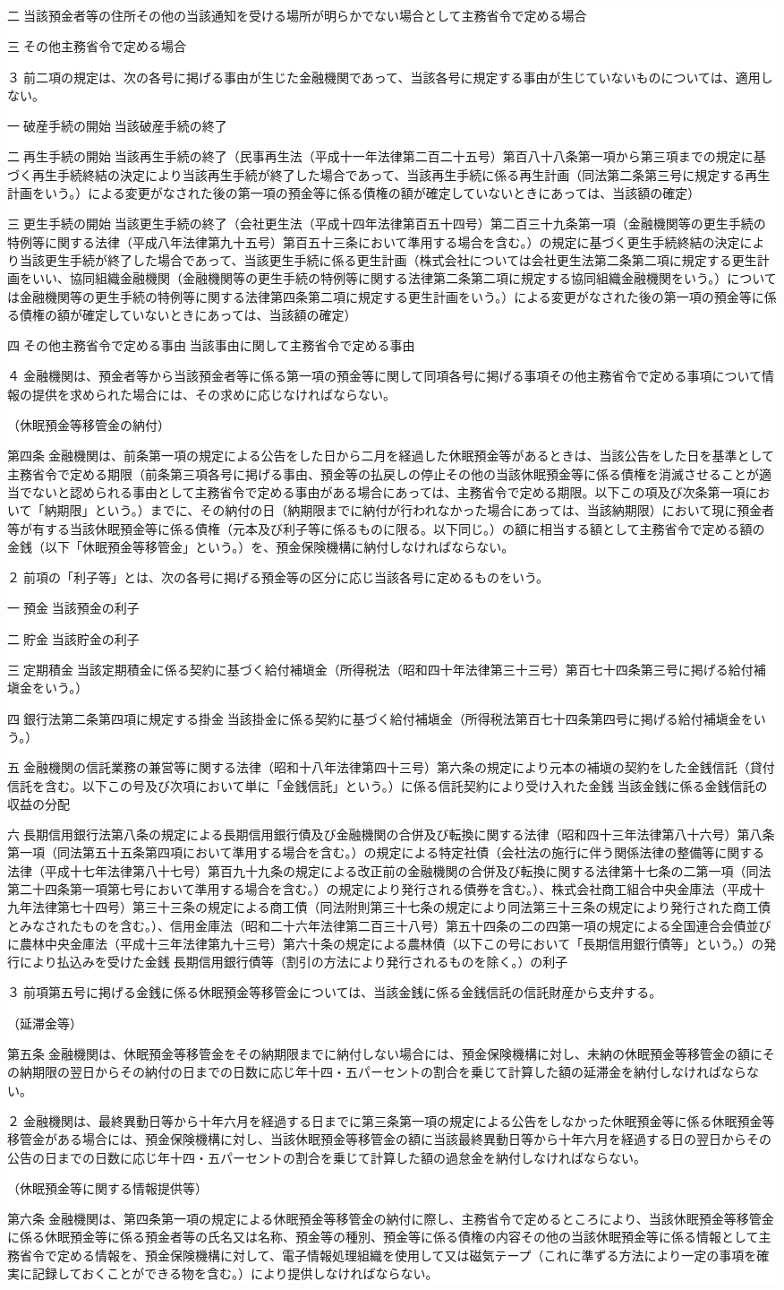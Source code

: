 二 当該預金者等の住所その他の当該通知を受ける場所が明らかでない場合として主務省令で定める場合

三 その他主務省令で定める場合

３ 前二項の規定は、次の各号に掲げる事由が生じた金融機関であって、当該各号に規定する事由が生じていないものについては、適用しない。

一 破産手続の開始 当該破産手続の終了

二 再生手続の開始 当該再生手続の終了（民事再生法（平成十一年法律第二百二十五号）第百八十八条第一項から第三項までの規定に基づく再生手続終結の決定により当該再生手続が終了した場合であって、当該再生手続に係る再生計画（同法第二条第三号に規定する再生計画をいう。）による変更がなされた後の第一項の預金等に係る債権の額が確定していないときにあっては、当該額の確定）

三 更生手続の開始 当該更生手続の終了（会社更生法（平成十四年法律第百五十四号）第二百三十九条第一項（金融機関等の更生手続の特例等に関する法律（平成八年法律第九十五号）第百五十三条において準用する場合を含む。）の規定に基づく更生手続終結の決定により当該更生手続が終了した場合であって、当該更生手続に係る更生計画（株式会社については会社更生法第二条第二項に規定する更生計画をいい、協同組織金融機関（金融機関等の更生手続の特例等に関する法律第二条第二項に規定する協同組織金融機関をいう。）については金融機関等の更生手続の特例等に関する法律第四条第二項に規定する更生計画をいう。）による変更がなされた後の第一項の預金等に係る債権の額が確定していないときにあっては、当該額の確定）

四 その他主務省令で定める事由 当該事由に関して主務省令で定める事由

４ 金融機関は、預金者等から当該預金者等に係る第一項の預金等に関して同項各号に掲げる事項その他主務省令で定める事項について情報の提供を求められた場合には、その求めに応じなければならない。

（休眠預金等移管金の納付）

第四条 金融機関は、前条第一項の規定による公告をした日から二月を経過した休眠預金等があるときは、当該公告をした日を基準として主務省令で定める期限（前条第三項各号に掲げる事由、預金等の払戻しの停止その他の当該休眠預金等に係る債権を消滅させることが適当でないと認められる事由として主務省令で定める事由がある場合にあっては、主務省令で定める期限。以下この項及び次条第一項において「納期限」という。）までに、その納付の日（納期限までに納付が行われなかった場合にあっては、当該納期限）において現に預金者等が有する当該休眠預金等に係る債権（元本及び利子等に係るものに限る。以下同じ。）の額に相当する額として主務省令で定める額の金銭（以下「休眠預金等移管金」という。）を、預金保険機構に納付しなければならない。

２ 前項の「利子等」とは、次の各号に掲げる預金等の区分に応じ当該各号に定めるものをいう。

一 預金 当該預金の利子

二 貯金 当該貯金の利子

三 定期積金 当該定期積金に係る契約に基づく給付補塡金（所得税法（昭和四十年法律第三十三号）第百七十四条第三号に掲げる給付補塡金をいう。）

四 銀行法第二条第四項に規定する掛金 当該掛金に係る契約に基づく給付補塡金（所得税法第百七十四条第四号に掲げる給付補塡金をいう。）

五 金融機関の信託業務の兼営等に関する法律（昭和十八年法律第四十三号）第六条の規定により元本の補塡の契約をした金銭信託（貸付信託を含む。以下この号及び次項において単に「金銭信託」という。）に係る信託契約により受け入れた金銭 当該金銭に係る金銭信託の収益の分配

六 長期信用銀行法第八条の規定による長期信用銀行債及び金融機関の合併及び転換に関する法律（昭和四十三年法律第八十六号）第八条第一項（同法第五十五条第四項において準用する場合を含む。）の規定による特定社債（会社法の施行に伴う関係法律の整備等に関する法律（平成十七年法律第八十七号）第百九十九条の規定による改正前の金融機関の合併及び転換に関する法律第十七条の二第一項（同法第二十四条第一項第七号において準用する場合を含む。）の規定により発行される債券を含む。）、株式会社商工組合中央金庫法（平成十九年法律第七十四号）第三十三条の規定による商工債（同法附則第三十七条の規定により同法第三十三条の規定により発行された商工債とみなされたものを含む。）、信用金庫法（昭和二十六年法律第二百三十八号）第五十四条の二の四第一項の規定による全国連合会債並びに農林中央金庫法（平成十三年法律第九十三号）第六十条の規定による農林債（以下この号において「長期信用銀行債等」という。）の発行により払込みを受けた金銭 長期信用銀行債等（割引の方法により発行されるものを除く。）の利子

３ 前項第五号に掲げる金銭に係る休眠預金等移管金については、当該金銭に係る金銭信託の信託財産から支弁する。

（延滞金等）

第五条 金融機関は、休眠預金等移管金をその納期限までに納付しない場合には、預金保険機構に対し、未納の休眠預金等移管金の額にその納期限の翌日からその納付の日までの日数に応じ年十四・五パーセントの割合を乗じて計算した額の延滞金を納付しなければならない。

２ 金融機関は、最終異動日等から十年六月を経過する日までに第三条第一項の規定による公告をしなかった休眠預金等に係る休眠預金等移管金がある場合には、預金保険機構に対し、当該休眠預金等移管金の額に当該最終異動日等から十年六月を経過する日の翌日からその公告の日までの日数に応じ年十四・五パーセントの割合を乗じて計算した額の過怠金を納付しなければならない。

（休眠預金等に関する情報提供等）

第六条 金融機関は、第四条第一項の規定による休眠預金等移管金の納付に際し、主務省令で定めるところにより、当該休眠預金等移管金に係る休眠預金等に係る預金者等の氏名又は名称、預金等の種別、預金等に係る債権の内容その他の当該休眠預金等に係る情報として主務省令で定める情報を、預金保険機構に対して、電子情報処理組織を使用して又は磁気テープ（これに準ずる方法により一定の事項を確実に記録しておくことができる物を含む。）により提供しなければならない。
